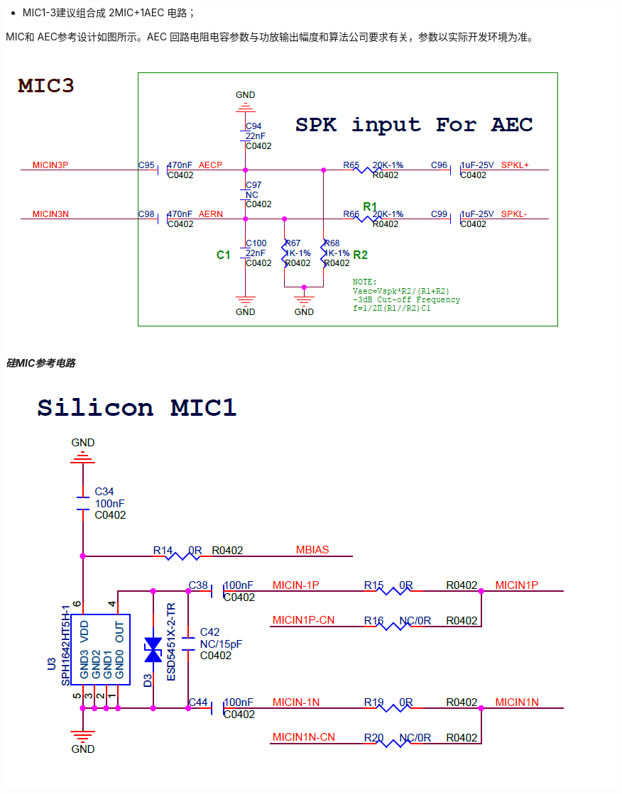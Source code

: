 - MIC1-3建议组合成 2MIC+1AEC 电路；

MIC和 AEC参考设计如图所示。AEC 回路电阻电容参数与功放输出幅度和算法公司要求有关，参数以实际开发环境为准。

![image-20230319104522030](..\hardware\assets\post\hardware_design\image-20230319104522030.png)

##### 硅MIC参考电路

![image-20230319104553805](..\hardware\assets\post\hardware_design\image-20230319104553805.png)
